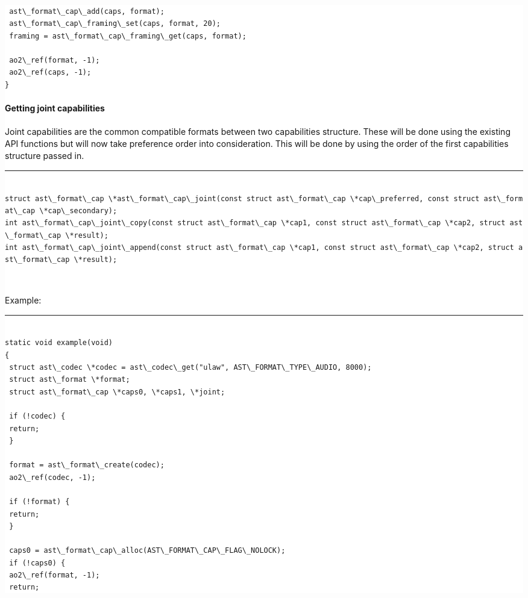 ```
 ast\_format\_cap\_add(caps, format);
 ast\_format\_cap\_framing\_set(caps, format, 20);
 framing = ast\_format\_cap\_framing\_get(caps, format);
 
 ao2\_ref(format, -1);
 ao2\_ref(caps, -1);
}

```


#### Getting joint capabilities

Joint capabilities are the common compatible formats between two capabilities structure. These will be done using the existing API functions but will now take preference order into consideration. This will be done by using the order of the first capabilities structure passed in.




---

  
  


```

struct ast\_format\_cap \*ast\_format\_cap\_joint(const struct ast\_format\_cap \*cap\_preferred, const struct ast\_format\_cap \*cap\_secondary);
int ast\_format\_cap\_joint\_copy(const struct ast\_format\_cap \*cap1, const struct ast\_format\_cap \*cap2, struct ast\_format\_cap \*result);
int ast\_format\_cap\_joint\_append(const struct ast\_format\_cap \*cap1, const struct ast\_format\_cap \*cap2, struct ast\_format\_cap \*result);

```


 

Example:




---

  
  


```

static void example(void)
{
 struct ast\_codec \*codec = ast\_codec\_get("ulaw", AST\_FORMAT\_TYPE\_AUDIO, 8000);
 struct ast\_format \*format;
 struct ast\_format\_cap \*caps0, \*caps1, \*joint;
 
 if (!codec) {
 return;
 }
 
 format = ast\_format\_create(codec);
 ao2\_ref(codec, -1);
 
 if (!format) {
 return;
 }
 
 caps0 = ast\_format\_cap\_alloc(AST\_FORMAT\_CAP\_FLAG\_NOLOCK);
 if (!caps0) {
 ao2\_ref(format, -1);
 return;
```
